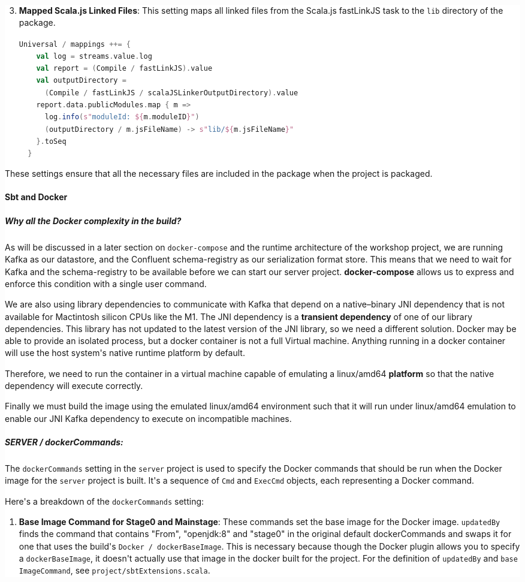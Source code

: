 3. **Mapped Scala.js Linked Files**: This setting maps all linked files from the Scala.js fastLinkJS task to the `lib` directory of the package.

    ```scala
    Universal / mappings ++= {
        val log = streams.value.log
        val report = (Compile / fastLinkJS).value
        val outputDirectory =
          (Compile / fastLinkJS / scalaJSLinkerOutputDirectory).value
        report.data.publicModules.map { m =>
          log.info(s"moduleId: ${m.moduleID}")
          (outputDirectory / m.jsFileName) -> s"lib/${m.jsFileName}"
        }.toSeq
      }
    ```

These settings ensure that all the necessary files are included in the package when the project is packaged.

#### Sbt and Docker

##### Why all the Docker complexity in the build?

As will be discussed in a later section on `docker-compose` and the runtime architecture of the workshop project, we are running Kafka as our datastore, and the Confluent schema-registry as our serialization format store. This means that we need to wait for Kafka and the schema-registry to be available before we can start our server project. **docker-compose** allows us to express and enforce this condition with a single user command.

We are also using library dependencies to communicate with Kafka that depend on a native–binary JNI dependency that is not available for Mactintosh silicon CPUs like the M1. The JNI dependency is a **transient dependency** of one of our  library dependencies. This library has not updated to the latest version of the JNI library, so we need a different solution.  Docker may be able to provide an isolated process, but a docker container is not a full Virtual machine. Anything running in a docker container will use the host system's native runtime platform by default.

Therefore, we need to run the container in a virtual machine capable of emulating a linux/amd64 **platform** so that the native dependency will execute correctly.

Finally we must build the image using the emulated linux/amd64 environment such that it will run under linux/amd64 emulation to enable our JNI Kafka dependency to execute on incompatible machines.


##### SERVER / dockerCommands:

The `dockerCommands` setting in the `server` project is used to specify the Docker commands that should be run when the Docker image for the `server` project is built. It's a sequence of `Cmd` and `ExecCmd` objects, each representing a Docker command.

Here's a breakdown of the `dockerCommands` setting:

1. **Base Image Command for Stage0 and Mainstage**: These commands set the base image for the Docker image. `updatedBy` finds the command that contains "From", "openjdk:8" and "stage0" in the original default dockerCommands and swaps it for one that uses the build's `Docker / dockerBaseImage`. This is necessary because though the Docker plugin allows you to specify a `dockerBaseImage`, it doesn't actually use that image in the docker built for the project. For the definition of `updatedBy` and `baseImageCommand`, see `project/sbtExtensions.scala`.
